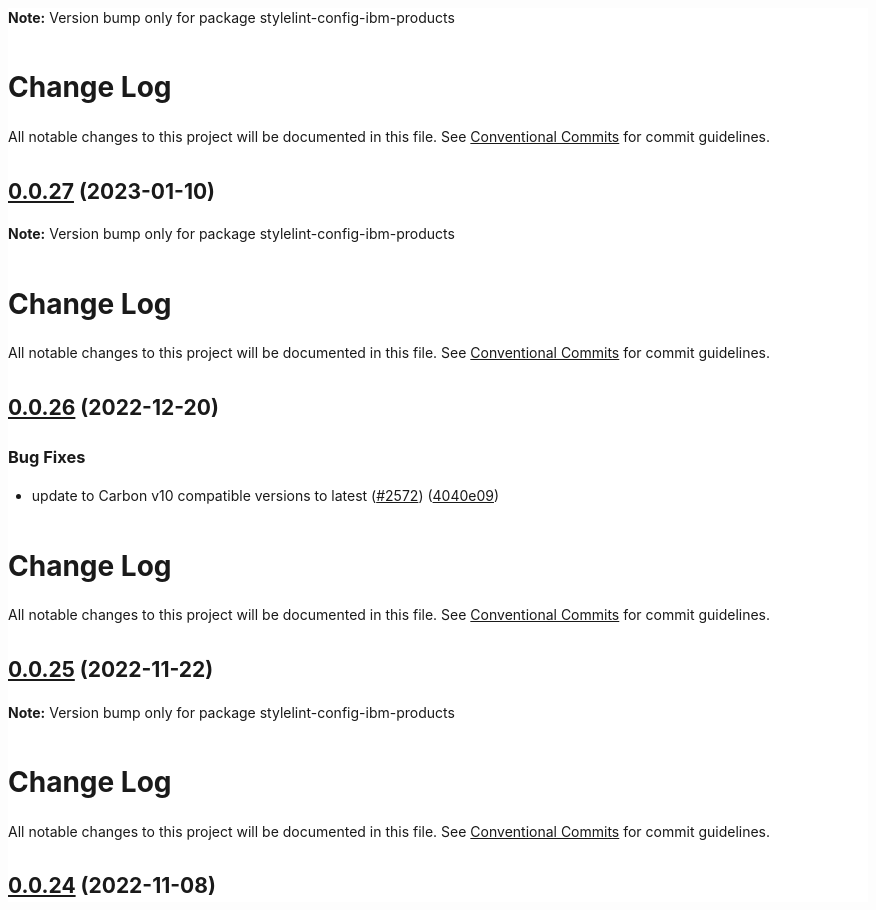 **Note:** Version bump only for package stylelint-config-ibm-products





# Change Log

All notable changes to this project will be documented in this file. See
[Conventional Commits](https://conventionalcommits.org) for commit guidelines.

## [0.0.27](https://github.com/carbon-design-system/ibm-products/compare/stylelint-config-ibm-products@0.0.26...stylelint-config-ibm-products@0.0.27) (2023-01-10)

**Note:** Version bump only for package stylelint-config-ibm-products

# Change Log

All notable changes to this project will be documented in this file. See
[Conventional Commits](https://conventionalcommits.org) for commit guidelines.

## [0.0.26](https://github.com/carbon-design-system/ibm-products/compare/stylelint-config-ibm-products@0.0.25...stylelint-config-ibm-products@0.0.26) (2022-12-20)

### Bug Fixes

- update to Carbon v10 compatible versions to latest
  ([#2572](https://github.com/carbon-design-system/ibm-products/issues/2572))
  ([4040e09](https://github.com/carbon-design-system/ibm-products/commit/4040e0925bcf5c3276a42248b35e0737adc8c36e))

# Change Log

All notable changes to this project will be documented in this file. See
[Conventional Commits](https://conventionalcommits.org) for commit guidelines.

## [0.0.25](https://github.com/carbon-design-system/ibm-products/compare/stylelint-config-ibm-products@0.0.24...stylelint-config-ibm-products@0.0.25) (2022-11-22)

**Note:** Version bump only for package stylelint-config-ibm-products

# Change Log

All notable changes to this project will be documented in this file. See
[Conventional Commits](https://conventionalcommits.org) for commit guidelines.

## [0.0.24](https://github.com/carbon-design-system/ibm-products/compare/stylelint-config-ibm-products@0.0.23...stylelint-config-ibm-products@0.0.24) (2022-11-08)
